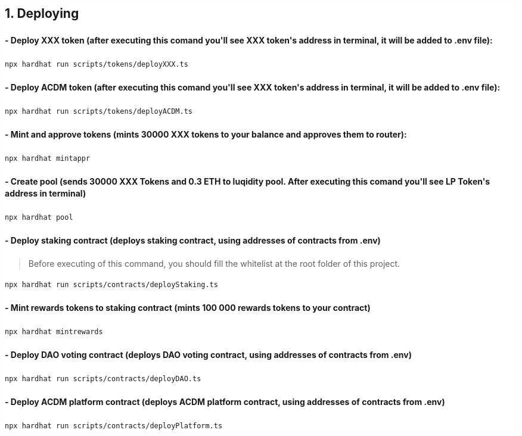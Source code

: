 ## 1. Deploying

#### <a name="Deploy-XXX"></a> - Deploy XXX token (after executing this comand you'll see XXX token's address in terminal, it will be added to .env file):
```shell
npx hardhat run scripts/tokens/deployXXX.ts
```

#### <a name="Deploy-ACDM"></a> - Deploy ACDM token (after executing this comand you'll see XXX token's address in terminal, it will be added to .env file):
```shell
npx hardhat run scripts/tokens/deployACDM.ts
```

#### <a name="Mintappr"></a> - Mint and approve tokens (mints 30000 XXX tokens to your balance and approves them to router):
```shell
npx hardhat mintappr
```

#### <a name="Pool"></a> - Create pool (sends 30000 XXX Tokens and 0.3 ETH to luqidity pool. After executing this comand you'll see LP Token's address in terminal)
```shell
npx hardhat pool
```

#### <a name="Deploy-staking"></a> - Deploy staking contract (deploys staking contract, using addresses of contracts from .env)
>Before executing of this command, you should fill the whitelist at the root folder of this project.
```shell
npx hardhat run scripts/contracts/deployStaking.ts
```

#### <a name="MintSC"></a> - Mint rewards tokens to staking contract (mints 100 000 rewards tokens to your contract)
```shell
npx hardhat mintrewards
```

#### <a name="Deploy-DAO"></a> - Deploy DAO voting contract (deploys DAO voting contract, using addresses of contracts from .env)
```shell
npx hardhat run scripts/contracts/deployDAO.ts
```

#### <a name="Deploy-platform"></a> - Deploy ACDM platform contract (deploys ACDM platform contract, using addresses of contracts from .env)
```shell
npx hardhat run scripts/contracts/deployPlatform.ts
```
